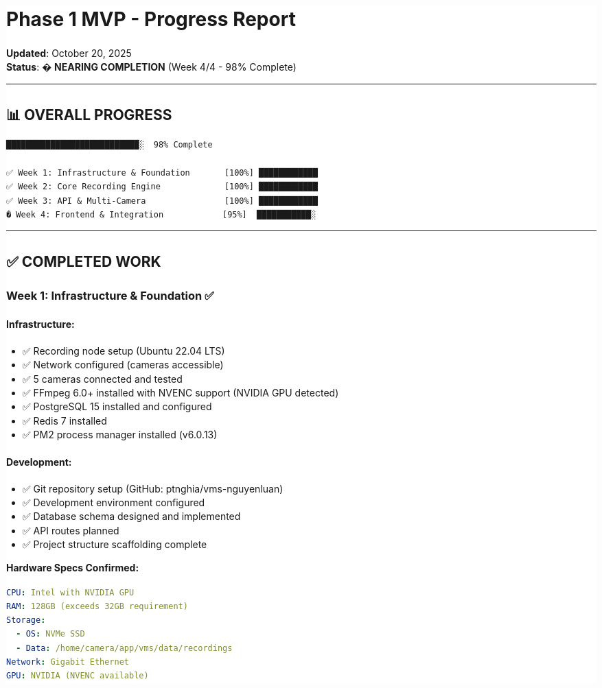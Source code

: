 # Phase 1 MVP - Progress Report

**Updated**: October 20, 2025  
**Status**: � **NEARING COMPLETION** (Week 4/4 - 98% Complete)

---

## 📊 **OVERALL PROGRESS**

```
███████████████████████████░  98% Complete

✅ Week 1: Infrastructure & Foundation       [100%] ████████████
✅ Week 2: Core Recording Engine             [100%] ████████████
✅ Week 3: API & Multi-Camera                [100%] ████████████
� Week 4: Frontend & Integration            [95%]  ███████████░
```

---

## ✅ **COMPLETED WORK**

### **Week 1: Infrastructure & Foundation** ✅

#### **Infrastructure:**
- ✅ Recording node setup (Ubuntu 22.04 LTS)
- ✅ Network configured (cameras accessible)
- ✅ 5 cameras connected and tested
- ✅ FFmpeg 6.0+ installed with NVENC support (NVIDIA GPU detected)
- ✅ PostgreSQL 15 installed and configured
- ✅ Redis 7 installed
- ✅ PM2 process manager installed (v6.0.13)

#### **Development:**
- ✅ Git repository setup (GitHub: ptnghia/vms-nguyenluan)
- ✅ Development environment configured
- ✅ Database schema designed and implemented
- ✅ API routes planned
- ✅ Project structure scaffolding complete

**Hardware Specs Confirmed:**
```yaml
CPU: Intel with NVIDIA GPU
RAM: 128GB (exceeds 32GB requirement)
Storage: 
  - OS: NVMe SSD
  - Data: /home/camera/app/vms/data/recordings
Network: Gigabit Ethernet
GPU: NVIDIA (NVENC available)
```
